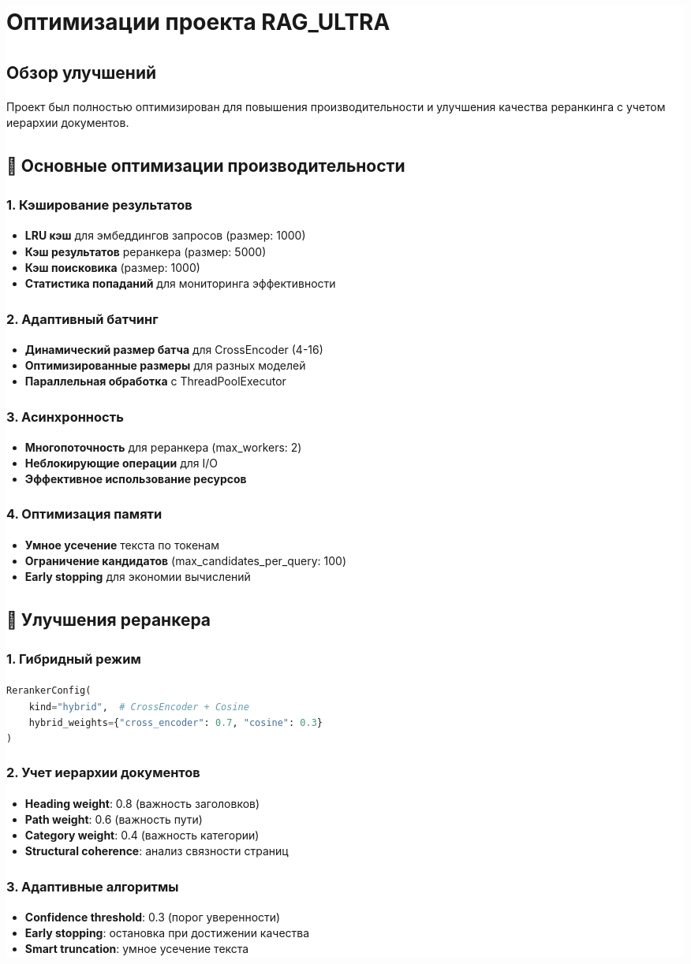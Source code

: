 # Оптимизации проекта RAG_ULTRA

## Обзор улучшений

Проект был полностью оптимизирован для повышения производительности и улучшения качества реранкинга с учетом иерархии документов.

## 🚀 Основные оптимизации производительности

### 1. Кэширование результатов
- **LRU кэш** для эмбеддингов запросов (размер: 1000)
- **Кэш результатов** реранкера (размер: 5000)
- **Кэш поисковика** (размер: 1000)
- **Статистика попаданий** для мониторинга эффективности

### 2. Адаптивный батчинг
- **Динамический размер батча** для CrossEncoder (4-16)
- **Оптимизированные размеры** для разных моделей
- **Параллельная обработка** с ThreadPoolExecutor

### 3. Асинхронность
- **Многопоточность** для реранкера (max_workers: 2)
- **Неблокирующие операции** для I/O
- **Эффективное использование ресурсов**

### 4. Оптимизация памяти
- **Умное усечение** текста по токенам
- **Ограничение кандидатов** (max_candidates_per_query: 100)
- **Early stopping** для экономии вычислений

## 🎯 Улучшения реранкера

### 1. Гибридный режим
```python
RerankerConfig(
    kind="hybrid",  # CrossEncoder + Cosine
    hybrid_weights={"cross_encoder": 0.7, "cosine": 0.3}
)
```

### 2. Учет иерархии документов
- **Heading weight**: 0.8 (важность заголовков)
- **Path weight**: 0.6 (важность пути)
- **Category weight**: 0.4 (важность категории)
- **Structural coherence**: анализ связности страниц

### 3. Адаптивные алгоритмы
- **Confidence threshold**: 0.3 (порог уверенности)
- **Early stopping**: остановка при достижении качества
- **Smart truncation**: умное усечение текста
